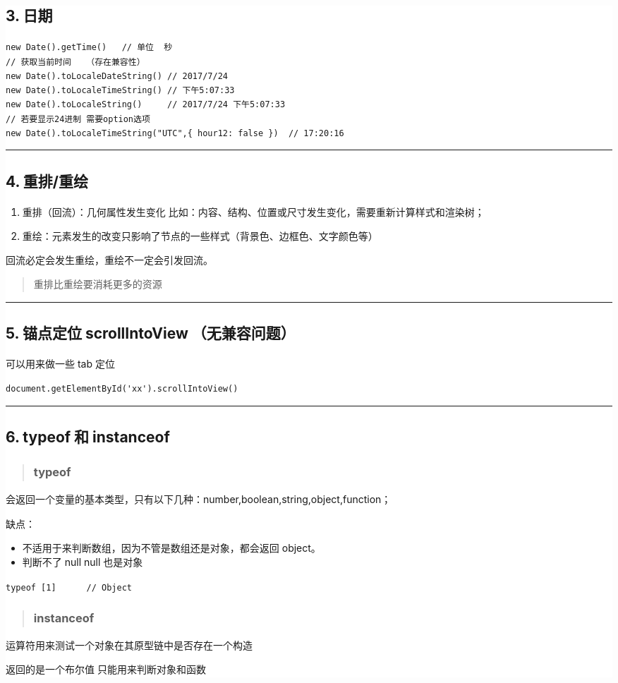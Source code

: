 
## 3. 日期

```
new Date().getTime()   // 单位  秒
// 获取当前时间   （存在兼容性）
new Date().toLocaleDateString() // 2017/7/24
new Date().toLocaleTimeString() // 下午5:07:33
new Date().toLocaleString()     // 2017/7/24 下午5:07:33
// 若要显示24进制 需要option选项
new Date().toLocaleTimeString("UTC",{ hour12: false })  // 17:20:16
```

---

## 4. 重排/重绘

1. 重排（回流）：几何属性发生变化 比如：内容、结构、位置或尺寸发生变化，需要重新计算样式和渲染树；

2. 重绘：元素发生的改变只影响了节点的一些样式（背景色、边框色、文字颜色等）

回流必定会发生重绘，重绘不一定会引发回流。

> 重排比重绘要消耗更多的资源

---

## 5. 锚点定位 scrollIntoView （无兼容问题）

可以用来做一些 tab 定位

```
document.getElementById('xx').scrollIntoView()
```

---

## 6. typeof 和 instanceof

> ### typeof

会返回一个变量的基本类型，只有以下几种：number,boolean,string,object,function；

缺点：

- 不适用于来判断数组，因为不管是数组还是对象，都会返回 object。
- 判断不了 null null 也是对象

```
typeof [1]      // Object
```

> ### instanceof

运算符用来测试一个对象在其原型链中是否存在一个构造

返回的是一个布尔值 只能用来判断对象和函数
